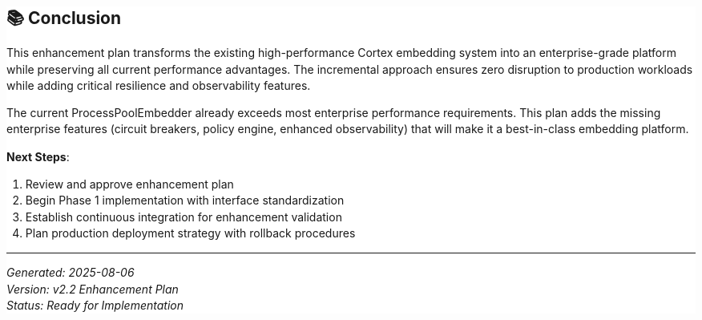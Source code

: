 
## 📚 Conclusion

This enhancement plan transforms the existing high-performance Cortex embedding system into an enterprise-grade platform while preserving all current performance advantages. The incremental approach ensures zero disruption to production workloads while adding critical resilience and observability features.

The current ProcessPoolEmbedder already exceeds most enterprise performance requirements. This plan adds the missing enterprise features (circuit breakers, policy engine, enhanced observability) that will make it a best-in-class embedding platform.

**Next Steps**:
1. Review and approve enhancement plan
2. Begin Phase 1 implementation with interface standardization
3. Establish continuous integration for enhancement validation
4. Plan production deployment strategy with rollback procedures

---

*Generated: 2025-08-06*  
*Version: v2.2 Enhancement Plan*  
*Status: Ready for Implementation*